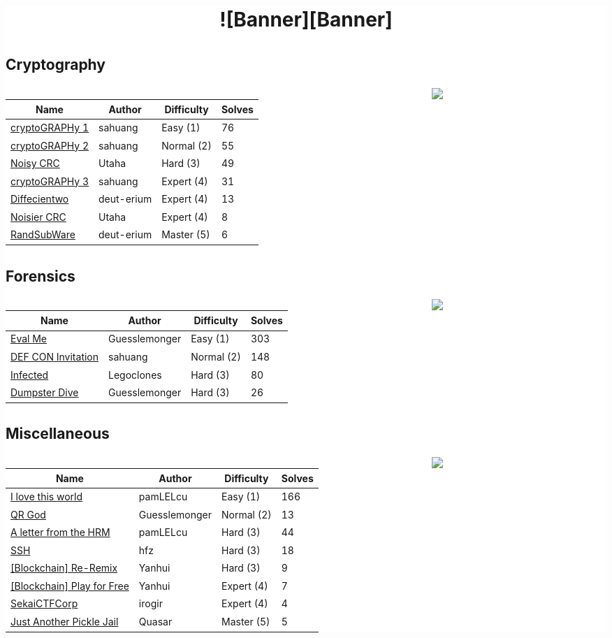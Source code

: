 <div align="center">

# ![Banner][Banner]

</div>

## Cryptography

<img src="https://files.catbox.moe/lwcdks.svg" width=250 align="right">

| Name                                     | Author     | Difficulty | Solves |
| ---------------------------------------- | ---------- | ---------- | ------ |
| [cryptoGRAPHy 1](crypto/cryptography-1/) | sahuang    | Easy (1)   | 76     |
| [cryptoGRAPHy 2](crypto/cryptography-2/) | sahuang    | Normal (2) | 55     |
| [Noisy CRC](crypto/noisy-crc/)           | Utaha      | Hard (3)   | 49     |
| [cryptoGRAPHy 3](crypto/cryptography-3/) | sahuang    | Expert (4) | 31     |
| [Diffecientwo](crypto/diffecientwo/)     | deut-erium | Expert (4) | 13     |
| [Noisier CRC](crypto/noisier-crc/)       | Utaha      | Expert (4) | 8      |
| [RandSubWare](crypto/randsubware/)       | deut-erium | Master (5) | 6      |

## Forensics

<img src="https://files.catbox.moe/lkdane.svg" width=250 align="right">

| Name                                              | Author        | Difficulty | Solves |
| ------------------------------------------------- | ------------- | ---------- | ------ |
| [Eval Me](forensics/eval-me)                      | Guesslemonger | Easy (1)   | 303    |
| [DEF CON Invitation](forensics/defcon-invitation) | sahuang       | Normal (2) | 148    |
| [Infected](forensics/infected)                    | Legoclones    | Hard (3)   | 80     |
| [Dumpster Dive](forensics/dumpster-dive)          | Guesslemonger | Hard (3)   | 26     |

## Miscellaneous

<img src="https://files.catbox.moe/b6cssb.png" width=250 align="right">

| Name                                                                                            | Author        | Difficulty | Solves |
| ----------------------------------------------------------------------------------------------- | ------------- | ---------- | ------ |
| [I love this world](misc/i-love-this-world)                                                     | pamLELcu      | Easy (1)   | 166    |
| [QR God](misc/qr-god)                                                                           | Guesslemonger | Normal (2) | 13     |
| [A letter from the HRM](misc/a-letter-from-the-human-resource-management)                       | pamLELcu      | Hard (3)   | 44     |
| [SSH](misc/ssh)                                                                                 | hfz           | Hard (3)   | 18     |
| [[Blockchain] Re-Remix](misc/re-remix)                                                          | Yanhui        | Hard (3)   | 9      |
| [[Blockchain] Play for Free](misc/play-for-free)                                                | Yanhui        | Expert (4) | 7      |
| [SekaiCTFCorp](misc/sekaictfcorp)                                                               | irogir        | Expert (4) | 4      |
| [Just Another Pickle Jail](misc/just-another-pickle-jail)                                       | Quasar        | Master (5) | 5      |
